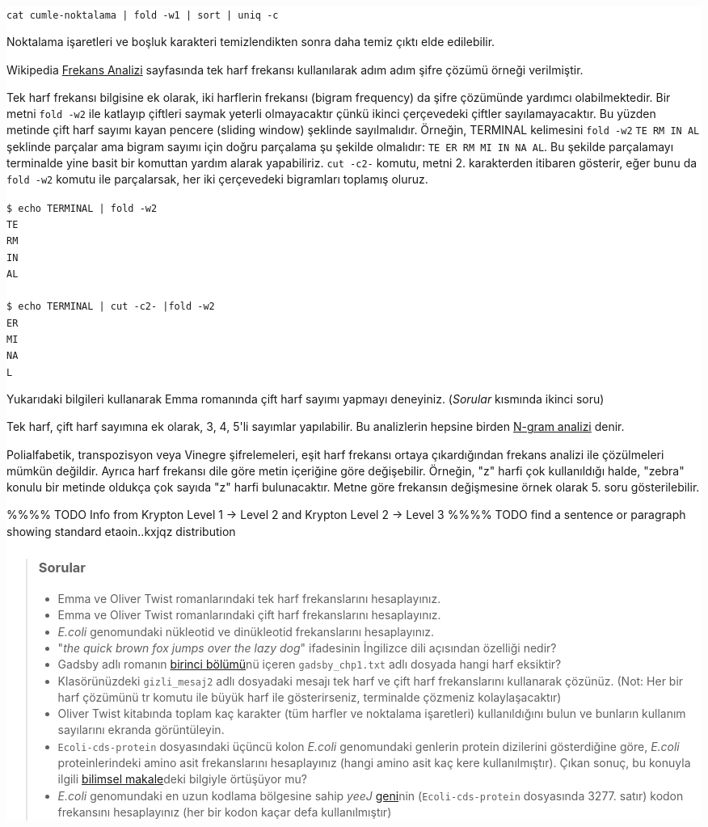 ```
cat cumle-noktalama | fold -w1 | sort | uniq -c
```

Noktalama işaretleri ve boşluk karakteri temizlendikten sonra daha temiz çıktı elde edilebilir.

Wikipedia [Frekans Analizi](https://en.wikipedia.org/wiki/Frequency_analysis) sayfasında tek harf frekansı kullanılarak adım adım şifre çözümü örneği verilmiştir.

Tek harf frekansı bilgisine ek olarak, iki harflerin frekansı (bigram frequency) da şifre çözümünde yardımcı olabilmektedir. Bir metni `fold -w2` ile katlayıp çiftleri saymak yeterli olmayacaktır çünkü ikinci çerçevedeki çiftler sayılamayacaktır. Bu yüzden metinde çift harf sayımı kayan pencere (sliding window) şeklinde sayılmalıdır. Örneğin, TERMINAL kelimesini `fold -w2` `TE RM IN AL` şeklinde parçalar ama bigram sayımı için doğru parçalama şu şekilde olmalıdır: `TE ER RM MI IN NA AL`. Bu şekilde parçalamayı terminalde yine basit bir komuttan yardım alarak yapabiliriz. `cut -c2-` komutu, metni 2. karakterden itibaren gösterir, eğer bunu da `fold -w2` komutu ile parçalarsak, her iki çerçevedeki bigramları toplamış oluruz.

```
$ echo TERMINAL | fold -w2
TE
RM
IN
AL

$ echo TERMINAL | cut -c2- |fold -w2
ER
MI
NA
L
```

Yukarıdaki bilgileri kullanarak Emma romanında çift harf sayımı yapmayı deneyiniz. (*Sorular* kısmında ikinci soru)

Tek harf, çift harf sayımına ek olarak, 3, 4, 5'li sayımlar yapılabilir. Bu analizlerin hepsine birden [N-gram analizi](http://www.cryptool-online.org/index.php?option=com_content&view=article&id=94&Itemid=112&lang=en) denir.

Polialfabetik, transpozisyon veya Vinegre şifrelemeleri, eşit harf frekansı ortaya çıkardığından frekans analizi ile çözülmeleri mümkün değildir. Ayrıca harf frekansı dile göre metin içeriğine göre değişebilir. Örneğin, "z" harfi çok kullanıldığı halde, "zebra" konulu bir metinde oldukça çok sayıda "z" harfi bulunacaktır. Metne göre frekansın değişmesine örnek olarak 5. soru gösterilebilir.

%%%% TODO Info from Krypton Level 1 -> Level 2 and Krypton Level 2 -> Level 3
%%%% TODO find a sentence or paragraph showing standard etaoin..kxjqz distribution

>### Sorular
>* Emma ve Oliver Twist romanlarındaki tek harf frekanslarını hesaplayınız.
>* Emma ve Oliver Twist romanlarındaki çift harf frekanslarını hesaplayınız.
>* *E.coli* genomundaki nükleotid ve dinükleotid frekanslarını hesaplayınız.
>* "*the quick brown fox jumps over the lazy dog*" ifadesinin İngilizce dili açısından özelliği nedir?
>* Gadsby adlı romanın [birinci bölümü](http://spinelessbooks.com/gadsby/01.html)nü içeren `gadsby_chp1.txt` adlı dosyada hangi harf eksiktir?
>* Klasörünüzdeki `gizli_mesaj2` adlı dosyadaki mesajı tek harf ve çift harf frekanslarını kullanarak çözünüz. (Not: Her bir harf çözümünü tr komutu ile büyük harf ile gösterirseniz, terminalde çözmeniz kolaylaşacaktır)
>* Oliver Twist kitabında toplam kaç karakter (tüm harfler ve noktalama işaretleri) kullanıldığını bulun ve bunların kullanım sayılarını ekranda görüntüleyin.
>* `Ecoli-cds-protein` dosyasındaki üçüncü kolon *E.coli* genomundaki genlerin protein dizilerini gösterdiğine göre, *E.coli* proteinlerindeki amino asit frekanslarını hesaplayınız (hangi amino asit kaç kere kullanılmıştır). Çıkan sonuç, bu konuyla ilgili [bilimsel makale](https://www.ncbi.nlm.nih.gov/pubmed/10908643)deki bilgiyle örtüşüyor mu?
>* *E.coli* genomundaki en uzun kodlama bölgesine sahip *yeeJ* [geni](http://biocyc.org/gene?orgid=ECOLI&id=G7064)nin (`Ecoli-cds-protein` dosyasında 3277. satır) kodon frekansını hesaplayınız (her bir kodon kaçar defa kullanılmıştır)